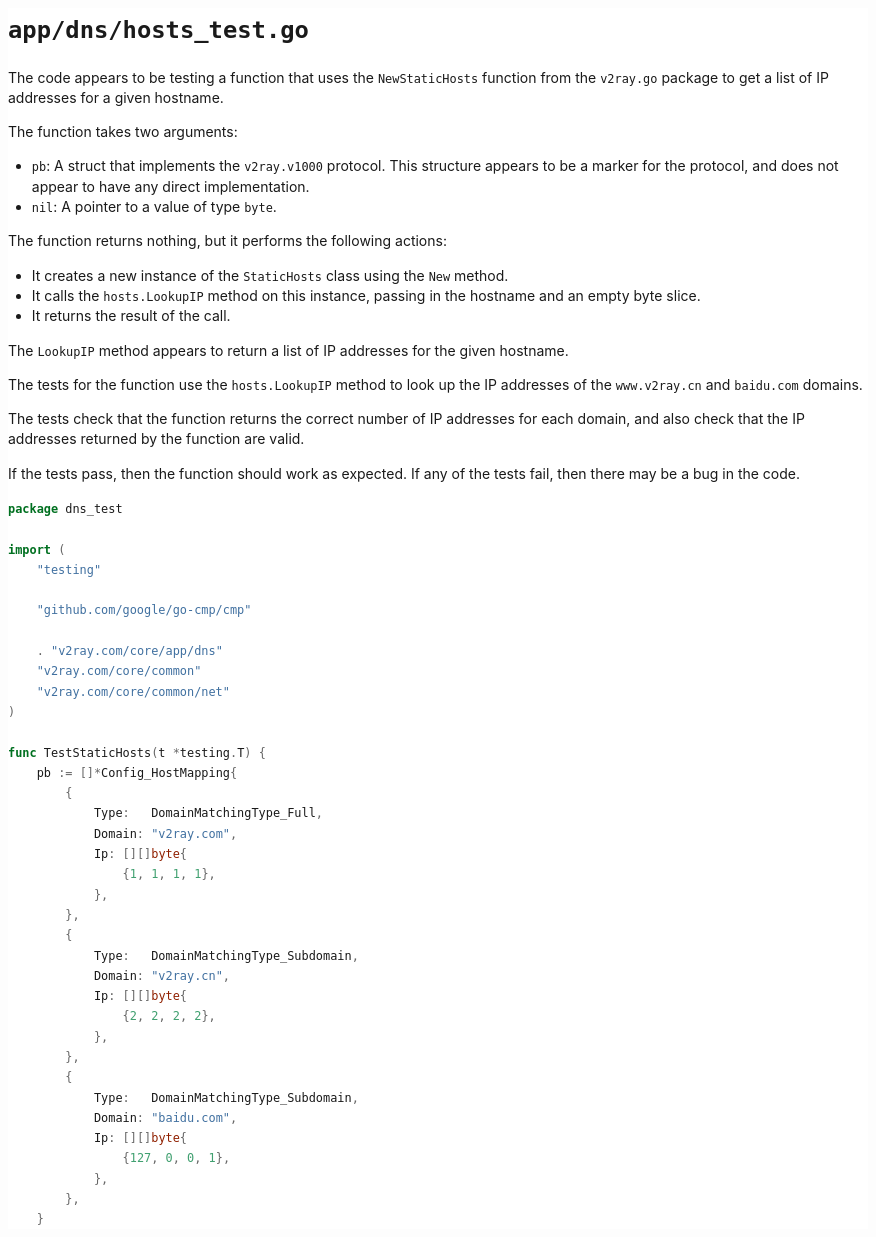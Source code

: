 # `app/dns/hosts_test.go`

The code appears to be testing a function that uses the `NewStaticHosts` function from the `v2ray.go` package to get a list of IP addresses for a given hostname.

The function takes two arguments:

* `pb`: A struct that implements the `v2ray.v1000` protocol. This structure appears to be a marker for the protocol, and does not appear to have any direct implementation.
* `nil`: A pointer to a value of type `byte`.

The function returns nothing, but it performs the following actions:

* It creates a new instance of the `StaticHosts` class using the `New` method.
* It calls the `hosts.LookupIP` method on this instance, passing in the hostname and an empty byte slice.
* It returns the result of the call.

The `LookupIP` method appears to return a list of IP addresses for the given hostname.

The tests for the function use the `hosts.LookupIP` method to look up the IP addresses of the `www.v2ray.cn` and `baidu.com` domains.

The tests check that the function returns the correct number of IP addresses for each domain, and also check that the IP addresses returned by the function are valid.

If the tests pass, then the function should work as expected. If any of the tests fail, then there may be a bug in the code.


```go
package dns_test

import (
	"testing"

	"github.com/google/go-cmp/cmp"

	. "v2ray.com/core/app/dns"
	"v2ray.com/core/common"
	"v2ray.com/core/common/net"
)

func TestStaticHosts(t *testing.T) {
	pb := []*Config_HostMapping{
		{
			Type:   DomainMatchingType_Full,
			Domain: "v2ray.com",
			Ip: [][]byte{
				{1, 1, 1, 1},
			},
		},
		{
			Type:   DomainMatchingType_Subdomain,
			Domain: "v2ray.cn",
			Ip: [][]byte{
				{2, 2, 2, 2},
			},
		},
		{
			Type:   DomainMatchingType_Subdomain,
			Domain: "baidu.com",
			Ip: [][]byte{
				{127, 0, 0, 1},
			},
		},
	}
```